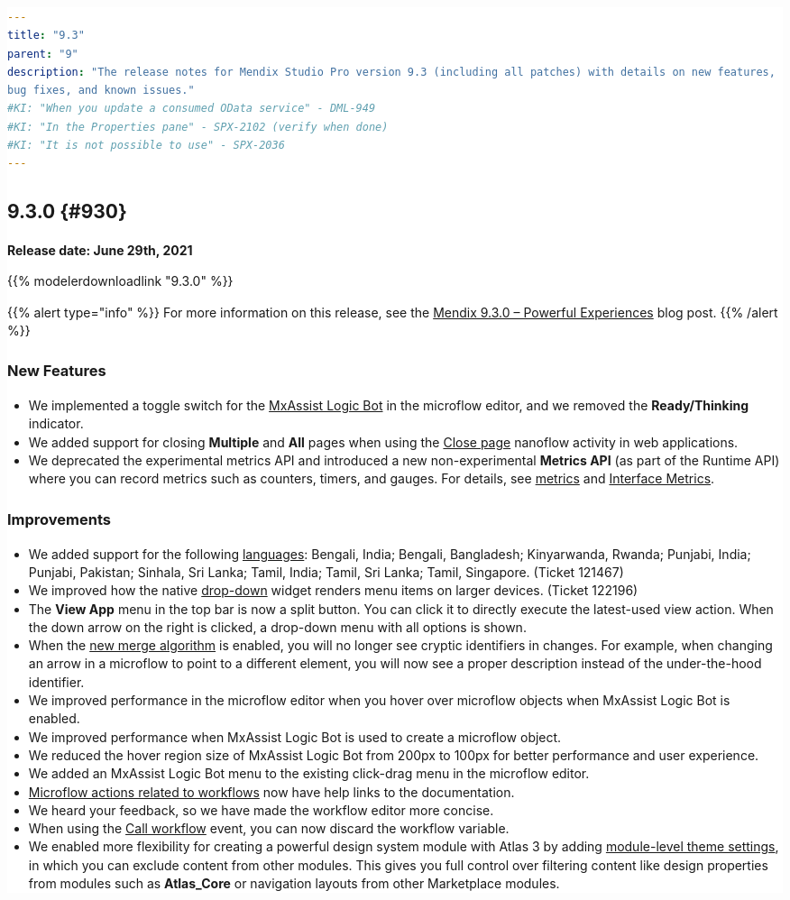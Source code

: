 ```yaml
---
title: "9.3"
parent: "9"
description: "The release notes for Mendix Studio Pro version 9.3 (including all patches) with details on new features, bug fixes, and known issues."
#KI: "When you update a consumed OData service" - DML-949
#KI: "In the Properties pane" - SPX-2102 (verify when done)
#KI: "It is not possible to use" - SPX-2036
---
```


## 9.3.0 {#930}

**Release date: June 29th, 2021**

{{% modelerdownloadlink "9.3.0" %}}

{{% alert type="info" %}}
For more information on this release, see the [Mendix 9.3.0 – Powerful Experiences](https://www.mendix.com/blog/mendix-9-3-0-powerful-experiences/) blog post.
{{% /alert %}}

### New Features

* We implemented a toggle switch for the [MxAssist Logic Bot](/refguide/mx-assist-logic-bot) in the microflow editor, and we removed the **Ready/Thinking** indicator.
* We added support for closing **Multiple** and **All** pages when using the [Close page](/refguide/close-page) nanoflow activity in web applications.
* We deprecated the experimental metrics API and introduced a new non-experimental **Metrics API** (as part of the Runtime API) where you can record metrics such as counters, timers, and gauges. For details, see [metrics](https://apidocs.rnd.mendix.com/9/runtime/com/mendix/core/Core.html#metrics()) and [Interface Metrics](https://apidocs.rnd.mendix.com/9/runtime/com/mendix/metrics/Metrics.html).

### Improvements

* We added support for the following [languages](/refguide/language-settings): Bengali, India; Bengali, Bangladesh; Kinyarwanda, Rwanda; Punjabi, India; Punjabi, Pakistan; Sinhala, Sri Lanka; Tamil, India; Tamil, Sri Lanka; Tamil, Singapore. (Ticket 121467)
* We improved how the native [drop-down](/refguide/drop-down) widget renders menu items on larger devices. (Ticket 122196)
* The **View App** menu in the top bar is now a split button. You can click it to directly execute the latest-used view action. When the down arrow on the right is clicked, a drop-down menu with all options is shown.
* When the [new merge algorithm](/refguide/new-merge-algorithm) is enabled, you will no longer see cryptic identifiers in changes. For example, when changing an arrow in a microflow to point to a different element, you will now see a proper description instead of the under-the-hood identifier.
* We improved performance in the microflow editor when you hover over microflow objects when MxAssist Logic Bot is enabled.
* We improved performance when MxAssist Logic Bot is used to create a microflow object.
* We reduced the hover region size of MxAssist Logic Bot from 200px to 100px for better performance and user experience.
* We added an MxAssist Logic Bot menu to the existing click-drag menu in the microflow editor.
* [Microflow actions related to workflows](/refguide/workflow-activities) now have help links to the documentation.
* We heard your feedback, so we have made the workflow editor more concise.
* When using the [Call workflow](/refguide/on-click-event#call-workflow) event, you can now discard the workflow variable.
* We enabled more flexibility for creating a powerful design system module with Atlas 3 by adding [module-level theme settings](/howto/front-end/module-level-theme-settings), in which you can exclude content from other modules. This gives you full control over filtering content like design properties from modules such as **Atlas_Core** or navigation layouts from other Marketplace modules.